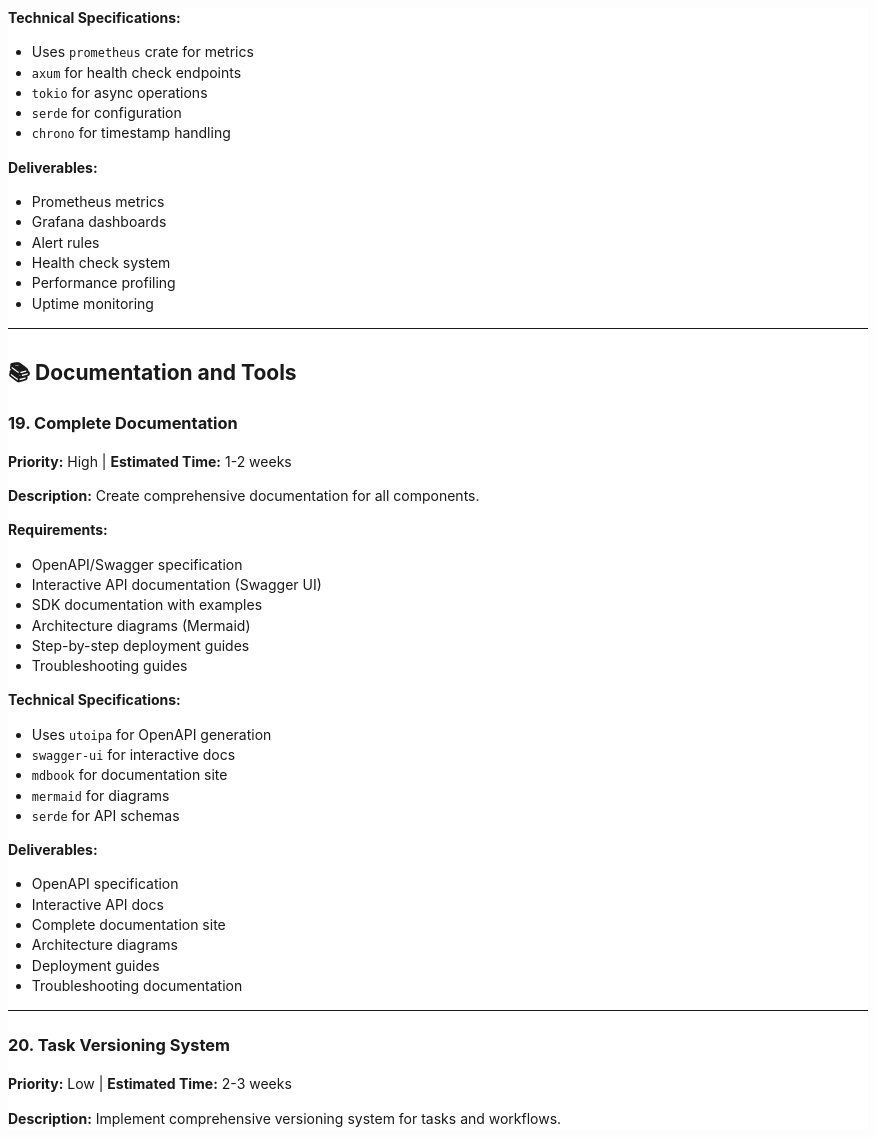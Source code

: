 **Technical Specifications:**
- Uses `prometheus` crate for metrics
- `axum` for health check endpoints
- `tokio` for async operations
- `serde` for configuration
- `chrono` for timestamp handling

**Deliverables:**
- Prometheus metrics
- Grafana dashboards
- Alert rules
- Health check system
- Performance profiling
- Uptime monitoring

---

## 📚 **Documentation and Tools**

### **19. Complete Documentation**
**Priority:** High | **Estimated Time:** 1-2 weeks

**Description:** Create comprehensive documentation for all components.

**Requirements:**
- OpenAPI/Swagger specification
- Interactive API documentation (Swagger UI)
- SDK documentation with examples
- Architecture diagrams (Mermaid)
- Step-by-step deployment guides
- Troubleshooting guides

**Technical Specifications:**
- Uses `utoipa` for OpenAPI generation
- `swagger-ui` for interactive docs
- `mdbook` for documentation site
- `mermaid` for diagrams
- `serde` for API schemas

**Deliverables:**
- OpenAPI specification
- Interactive API docs
- Complete documentation site
- Architecture diagrams
- Deployment guides
- Troubleshooting documentation

---

### **20. Task Versioning System**
**Priority:** Low | **Estimated Time:** 2-3 weeks

**Description:** Implement comprehensive versioning system for tasks and workflows.
